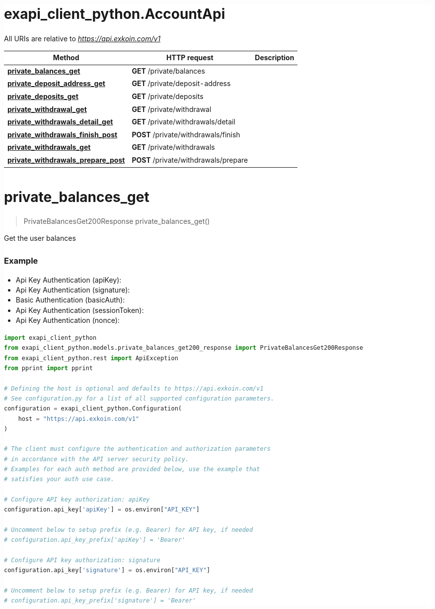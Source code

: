 # exapi_client_python.AccountApi

All URIs are relative to *https://api.exkoin.com/v1*

Method | HTTP request | Description
------------- | ------------- | -------------
[**private_balances_get**](AccountApi.md#private_balances_get) | **GET** /private/balances | 
[**private_deposit_address_get**](AccountApi.md#private_deposit_address_get) | **GET** /private/deposit-address | 
[**private_deposits_get**](AccountApi.md#private_deposits_get) | **GET** /private/deposits | 
[**private_withdrawal_get**](AccountApi.md#private_withdrawal_get) | **GET** /private/withdrawal | 
[**private_withdrawals_detail_get**](AccountApi.md#private_withdrawals_detail_get) | **GET** /private/withdrawals/detail | 
[**private_withdrawals_finish_post**](AccountApi.md#private_withdrawals_finish_post) | **POST** /private/withdrawals/finish | 
[**private_withdrawals_get**](AccountApi.md#private_withdrawals_get) | **GET** /private/withdrawals | 
[**private_withdrawals_prepare_post**](AccountApi.md#private_withdrawals_prepare_post) | **POST** /private/withdrawals/prepare | 


# **private_balances_get**
> PrivateBalancesGet200Response private_balances_get()

Get the user balances

### Example

* Api Key Authentication (apiKey):
* Api Key Authentication (signature):
* Basic Authentication (basicAuth):
* Api Key Authentication (sessionToken):
* Api Key Authentication (nonce):

```python
import exapi_client_python
from exapi_client_python.models.private_balances_get200_response import PrivateBalancesGet200Response
from exapi_client_python.rest import ApiException
from pprint import pprint

# Defining the host is optional and defaults to https://api.exkoin.com/v1
# See configuration.py for a list of all supported configuration parameters.
configuration = exapi_client_python.Configuration(
    host = "https://api.exkoin.com/v1"
)

# The client must configure the authentication and authorization parameters
# in accordance with the API server security policy.
# Examples for each auth method are provided below, use the example that
# satisfies your auth use case.

# Configure API key authorization: apiKey
configuration.api_key['apiKey'] = os.environ["API_KEY"]

# Uncomment below to setup prefix (e.g. Bearer) for API key, if needed
# configuration.api_key_prefix['apiKey'] = 'Bearer'

# Configure API key authorization: signature
configuration.api_key['signature'] = os.environ["API_KEY"]

# Uncomment below to setup prefix (e.g. Bearer) for API key, if needed
# configuration.api_key_prefix['signature'] = 'Bearer'
```